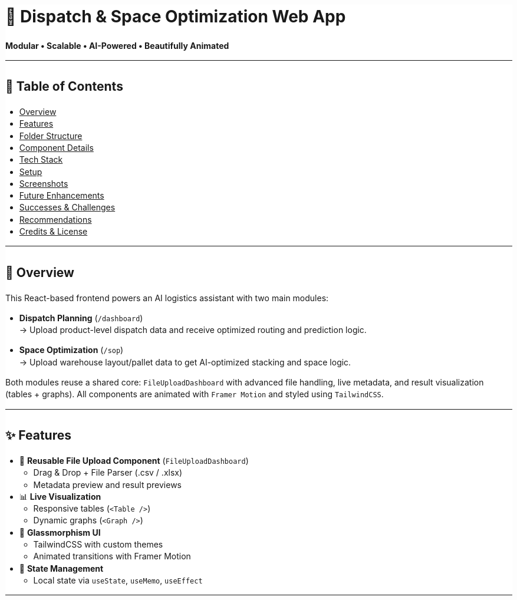 # 🚀 Dispatch & Space Optimization Web App

**Modular • Scalable • AI-Powered • Beautifully Animated**

---

## 📌 Table of Contents

- [Overview](#overview)
- [Features](#features)
- [Folder Structure](#folder-structure)
- [Component Details](#component-details)
- [Tech Stack](#tech-stack)
- [Setup](#setup)
- [Screenshots](#screenshots)
- [Future Enhancements](#future-enhancements)
- [Successes & Challenges](#successes--challenges)
- [Recommendations](#recommendations)
- [Credits & License](#credits--license)

---

## 🎯 Overview

This React-based frontend powers an AI logistics assistant with two main modules:

- **Dispatch Planning** (`/dashboard`)  
  → Upload product-level dispatch data and receive optimized routing and prediction logic.

- **Space Optimization** (`/sop`)  
  → Upload warehouse layout/pallet data to get AI-optimized stacking and space logic.

Both modules reuse a shared core: `FileUploadDashboard` with advanced file handling, live metadata, and result visualization (tables + graphs). All components are animated with `Framer Motion` and styled using `TailwindCSS`.

---

## ✨ Features

- 🔁 **Reusable File Upload Component** (`FileUploadDashboard`)
  - Drag & Drop + File Parser (.csv / .xlsx)
  - Metadata preview and result previews
- 📊 **Live Visualization**
  - Responsive tables (`<Table />`)
  - Dynamic graphs (`<Graph />`)
- 🎨 **Glassmorphism UI**
  - TailwindCSS with custom themes
  - Animated transitions with Framer Motion
- 🔧 **State Management**
  - Local state via `useState`, `useMemo`, `useEffect`

---